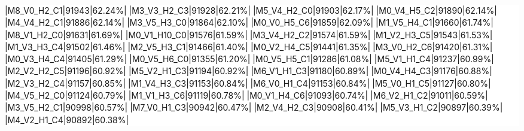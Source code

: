 |M8_V0_H2_C1|91943|62.24%|
|M3_V3_H2_C3|91928|62.21%|
|M5_V4_H2_C0|91903|62.17%|
|M0_V4_H5_C2|91890|62.14%|
|M4_V4_H2_C1|91886|62.14%|
|M3_V5_H3_C0|91864|62.10%|
|M0_V0_H5_C6|91859|62.09%|
|M1_V5_H4_C1|91660|61.74%|
|M8_V1_H2_C0|91631|61.69%|
|M0_V1_H10_C0|91576|61.59%|
|M3_V4_H2_C2|91574|61.59%|
|M1_V2_H3_C5|91543|61.53%|
|M1_V3_H3_C4|91502|61.46%|
|M2_V5_H3_C1|91466|61.40%|
|M0_V2_H4_C5|91441|61.35%|
|M3_V0_H2_C6|91420|61.31%|
|M0_V3_H4_C4|91405|61.29%|
|M0_V5_H6_C0|91355|61.20%|
|M0_V5_H5_C1|91286|61.08%|
|M5_V1_H1_C4|91237|60.99%|
|M2_V2_H2_C5|91196|60.92%|
|M5_V2_H1_C3|91194|60.92%|
|M6_V1_H1_C3|91180|60.89%|
|M0_V4_H4_C3|91176|60.88%|
|M2_V3_H2_C4|91157|60.85%|
|M1_V4_H3_C3|91153|60.84%|
|M6_V0_H1_C4|91153|60.84%|
|M5_V0_H1_C5|91127|60.80%|
|M4_V5_H2_C0|91124|60.79%|
|M1_V1_H3_C6|91119|60.78%|
|M0_V1_H4_C6|91093|60.74%|
|M6_V2_H1_C2|91011|60.59%|
|M3_V5_H2_C1|90998|60.57%|
|M7_V0_H1_C3|90942|60.47%|
|M2_V4_H2_C3|90908|60.41%|
|M5_V3_H1_C2|90897|60.39%|
|M4_V2_H1_C4|90892|60.38%|